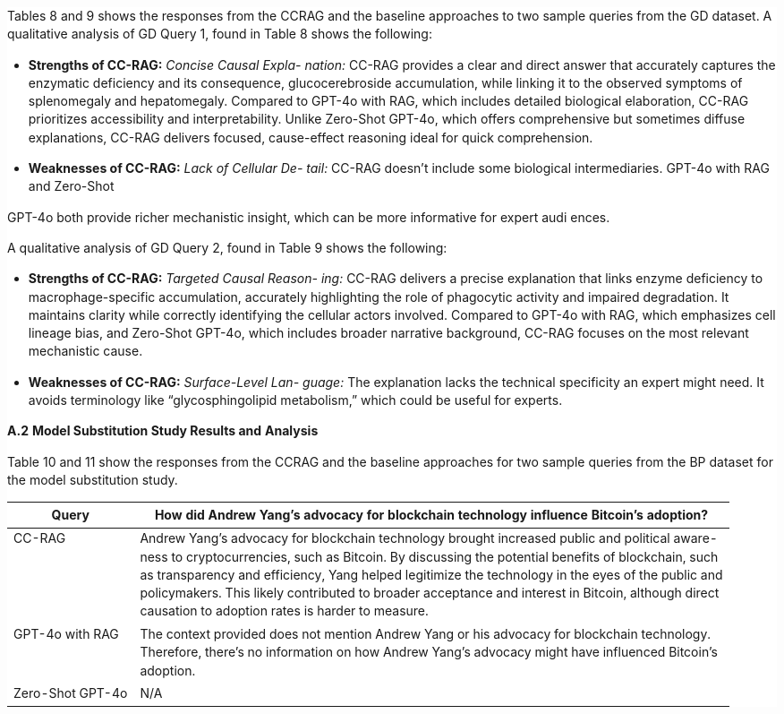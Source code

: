 
Tables 8 and 9 shows the responses from the CCRAG and the baseline approaches to two sample
queries from the GD dataset.
A qualitative analysis of GD Query 1, found in
Table 8 shows the following:

- **Strengths of CC-RAG:** _Concise Causal Expla-_
_nation:_ CC-RAG provides a clear and direct answer that accurately captures the enzymatic deficiency and its consequence, glucocerebroside
accumulation, while linking it to the observed
symptoms of splenomegaly and hepatomegaly.
Compared to GPT-4o with RAG, which includes
detailed biological elaboration, CC-RAG prioritizes accessibility and interpretability. Unlike
Zero-Shot GPT-4o, which offers comprehensive
but sometimes diffuse explanations, CC-RAG delivers focused, cause-effect reasoning ideal for
quick comprehension.

- **Weaknesses of CC-RAG:** _Lack of Cellular De-_
_tail:_ CC-RAG doesn’t include some biological
intermediaries. GPT-4o with RAG and Zero-Shot

GPT-4o both provide richer mechanistic insight,
which can be more informative for expert audi
ences.

A qualitative analysis of GD Query 2, found in
Table 9 shows the following:

- **Strengths of CC-RAG:** _Targeted Causal Reason-_
_ing:_ CC-RAG delivers a precise explanation that
links enzyme deficiency to macrophage-specific
accumulation, accurately highlighting the role of
phagocytic activity and impaired degradation. It
maintains clarity while correctly identifying the
cellular actors involved. Compared to GPT-4o
with RAG, which emphasizes cell lineage bias,
and Zero-Shot GPT-4o, which includes broader
narrative background, CC-RAG focuses on the
most relevant mechanistic cause.

- **Weaknesses of CC-RAG:** _Surface-Level Lan-_
_guage:_ The explanation lacks the technical specificity an expert might need. It avoids terminology like “glycosphingolipid metabolism,” which
could be useful for experts.

**A.2** **Model Substitution Study Results and**
**Analysis**

Table 10 and 11 show the responses from the CCRAG and the baseline approaches for two sample
queries from the BP dataset for the model substitution study.

|Query|How did Andrew Yang’s advocacy for blockchain technology influence Bitcoin’s adoption?|
|---|---|
|CC-RAG|Andrew Yang’s advocacy for blockchain technology brought increased public and political aware-<br>ness to cryptocurrencies, such as Bitcoin. By discussing the potential benefits of blockchain, such<br>as transparency and efficiency, Yang helped legitimize the technology in the eyes of the public and<br>policymakers. This likely contributed to broader acceptance and interest in Bitcoin, although direct<br>causation to adoption rates is harder to measure.|
|GPT-4o with RAG|The context provided does not mention Andrew Yang or his advocacy for blockchain technology.<br>Therefore, there’s no information on how Andrew Yang’s advocacy might have influenced Bitcoin’s<br>adoption.|
|Zero-Shot GPT-4o|N/A|
